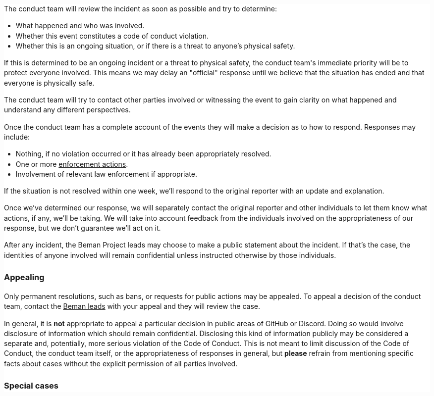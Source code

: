 The conduct team will review the incident as soon as possible and try to
determine:

-   What happened and who was involved.
-   Whether this event constitutes a code of conduct violation.
-   Whether this is an ongoing situation, or if there is a threat to anyone’s
    physical safety.

If this is determined to be an ongoing incident or a threat to physical safety,
the conduct team's immediate priority will be to protect everyone involved. This
means we may delay an "official" response until we believe that the situation
has ended and that everyone is physically safe.

The conduct team will try to contact other parties involved or witnessing the
event to gain clarity on what happened and understand any different
perspectives.

Once the conduct team has a complete account of the events they will make a
decision as to how to respond. Responses may include:

-   Nothing, if no violation occurred or it has already been appropriately
    resolved.
-   One or more [enforcement actions](#enforcement-action-guidelines).
-   Involvement of relevant law enforcement if appropriate.

If the situation is not resolved within one week, we’ll respond to the original
reporter with an update and explanation.

Once we’ve determined our response, we will separately contact the original
reporter and other individuals to let them know what actions, if any, we’ll be
taking. We will take into account feedback from the individuals involved on the
appropriateness of our response, but we don’t guarantee we’ll act on it.

After any incident, the Beman Project leads may choose to make a public statement about the
incident. If that’s the case, the identities of anyone involved will remain
confidential unless instructed otherwise by those individuals.

### Appealing

Only permanent resolutions, such as bans, or requests for public actions may be
appealed. To appeal a decision of the conduct team, contact the
[Beman leads](governanace.md) with your appeal and
they will review the case.

In general, it is **not** appropriate to appeal a particular decision in public
areas of GitHub or Discord. Doing so would involve disclosure of information
which should remain confidential. Disclosing this kind of information publicly
may be considered a separate and, potentially, more serious violation of the
Code of Conduct. This is not meant to limit discussion of the Code of Conduct,
the conduct team itself, or the appropriateness of responses in general, but
**please** refrain from mentioning specific facts about cases without the
explicit permission of all parties involved.

### Special cases
